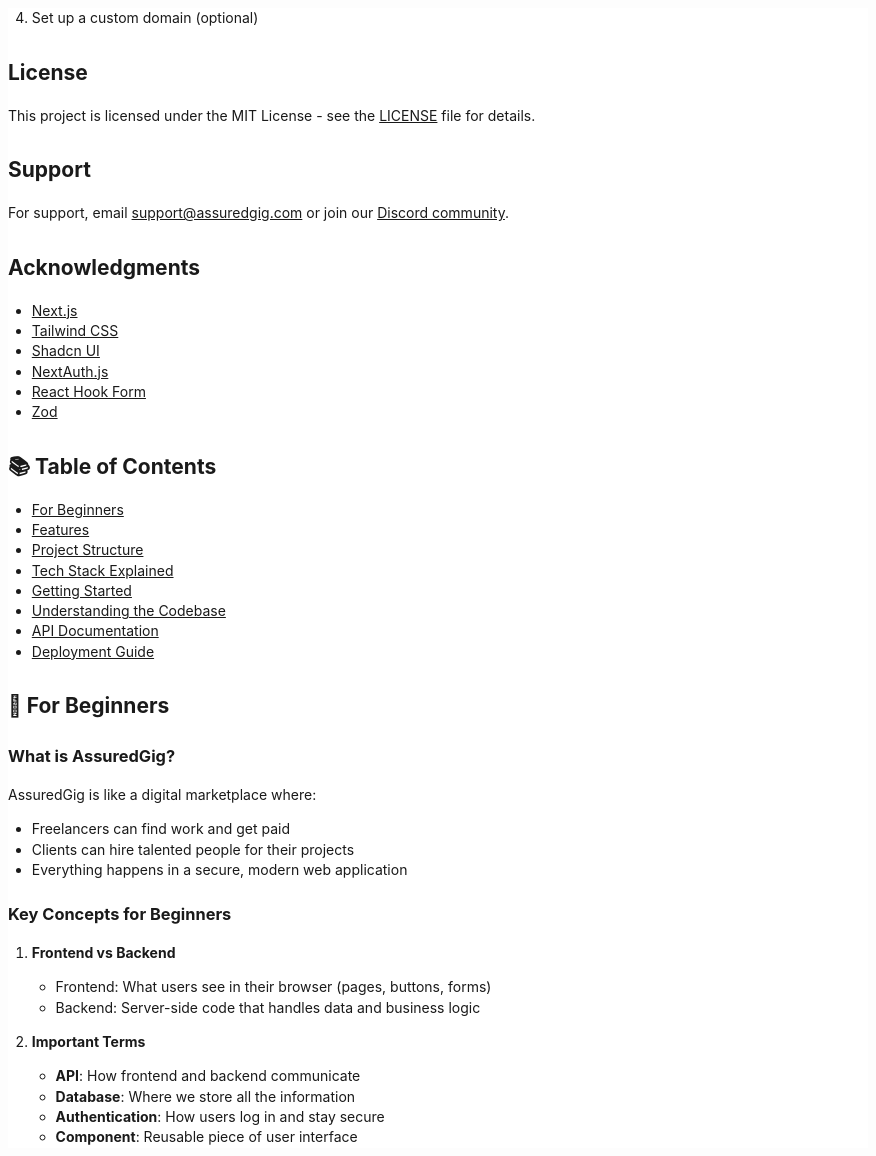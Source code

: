 4. Set up a custom domain (optional)

## License

This project is licensed under the MIT License - see the [LICENSE](LICENSE) file for details.

## Support

For support, email support@assuredgig.com or join our [Discord community](https://discord.gg/assuredgig).

## Acknowledgments

- [Next.js](https://nextjs.org/)
- [Tailwind CSS](https://tailwindcss.com/)
- [Shadcn UI](https://ui.shadcn.com/)
- [NextAuth.js](https://next-auth.js.org/)
- [React Hook Form](https://react-hook-form.com/)
- [Zod](https://zod.dev/)

## 📚 Table of Contents
- [For Beginners](#-for-beginners)
- [Features](#-features)
- [Project Structure](#-project-structure)
- [Tech Stack Explained](#-tech-stack-explained)
- [Getting Started](#-getting-started)
- [Understanding the Codebase](#-understanding-the-codebase)
- [API Documentation](#-api-documentation)
- [Deployment Guide](#-deployment-guide)

## 🌟 For Beginners

### What is AssuredGig?
AssuredGig is like a digital marketplace where:
- Freelancers can find work and get paid
- Clients can hire talented people for their projects
- Everything happens in a secure, modern web application

### Key Concepts for Beginners

1. **Frontend vs Backend**
   - Frontend: What users see in their browser (pages, buttons, forms)
   - Backend: Server-side code that handles data and business logic

2. **Important Terms**
   - **API**: How frontend and backend communicate
   - **Database**: Where we store all the information
   - **Authentication**: How users log in and stay secure
   - **Component**: Reusable piece of user interface

